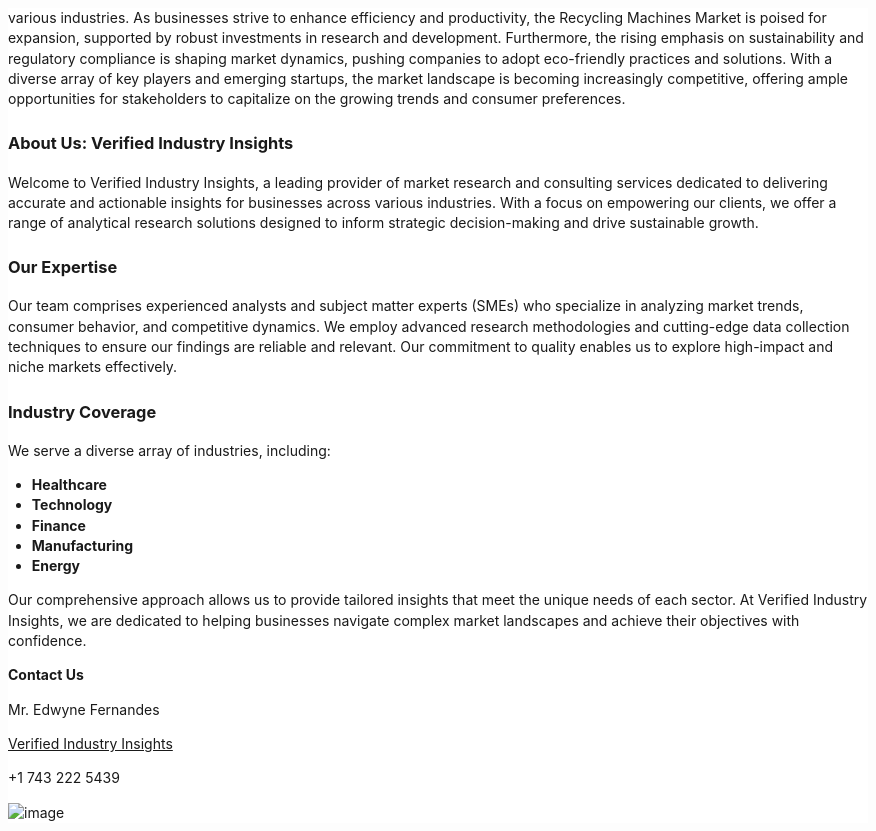 various industries. As businesses strive to enhance efficiency and productivity, the Recycling Machines Market is poised for expansion, supported by robust investments in research and development. Furthermore, the rising emphasis on sustainability and regulatory compliance is shaping market dynamics, pushing companies to adopt eco-friendly practices and solutions. With a diverse array of key players and emerging startups, the market landscape is becoming increasingly competitive, offering ample opportunities for stakeholders to capitalize on the growing trends and consumer preferences.</p><h3>About Us: Verified Industry Insights</h3><p>Welcome to Verified Industry Insights, a leading provider of market research and consulting services dedicated to delivering accurate and actionable insights for businesses across various industries. With a focus on empowering our clients, we offer a range of analytical research solutions designed to inform strategic decision-making and drive sustainable growth.</p><h3>Our Expertise</h3><p>Our team comprises experienced analysts and subject matter experts (SMEs) who specialize in analyzing market trends, consumer behavior, and competitive dynamics. We employ advanced research methodologies and cutting-edge data collection techniques to ensure our findings are reliable and relevant. Our commitment to quality enables us to explore high-impact and niche markets effectively.</p><h3>Industry Coverage</h3><p>We serve a diverse array of industries, including:</p><ul><li><strong>Healthcare</strong></li><li><strong>Technology</strong></li><li><strong>Finance</strong></li><li><strong>Manufacturing</strong></li><li><strong>Energy</strong></li></ul><p>Our comprehensive approach allows us to provide tailored insights that meet the unique needs of each sector. At Verified Industry Insights, we are dedicated to helping businesses navigate complex market landscapes and achieve their objectives with confidence.</p><p><strong>Contact Us</strong></p><p>Mr. Edwyne Fernandes</p><p><a href="https://www.verifiedindustryinsights.com/">Verified Industry Insights</a></p><p>+1 743 222 5439</p>
![image](https://github.com/user-attachments/assets/4bbaa6d1-5400-4933-a0c3-c6b5d6439146)
